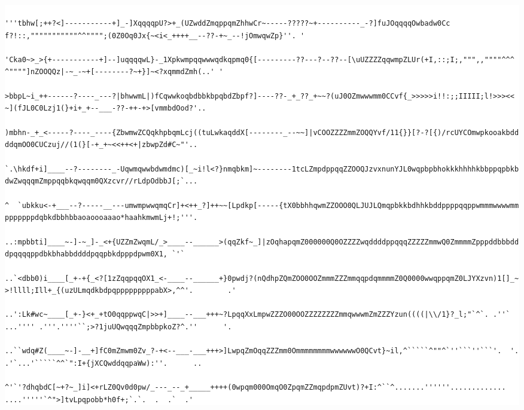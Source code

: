                                                                                                                                                  '''tbhw[;++?<]-----------+]_-]XqqqqpU?>+_(UZwddZmqppqmZhhwCr~-----?????~+----------_-?]fuJOqqqqOwbadw0Ccf?!::,"""""""""""^^"""";(0Z0Oq0Jx{~<i<_++++__--??-+~_--!jOmwqwZp}''. '                                                                                                                                                                                                                             
                                                                                                                                                    'Cka0~>_>{+-----------+]--]uqqqqwL}-_1Xpkwmpqqwwwqdkqpmq0{[---------??---?--??--[\uUZZZZqqwmpZLUr(+I,::;I;,""",,""""^^^^""""]nZOOQQz|-~_-~+[--------?~+}]~<?xqmmdZmh(..' '                                                                                                                                                                                                                              
                                                                                                                                                     >bbpL~i_++------?----_---?|bhwwmL|)fCqwwkoqbdbbkbpqbdZbpf?]----??-_+_??_+~~?(uJ0OZmwwwmm0CCvf{_>>>>>i!!:;;IIIII;l!>>><<~](fJL0C0Lzj1(}+i+_+--___-??-++-+>[vmmbdOod?'..                                                                                                                                                                                                                                 
                                                                                                                                                      )mbhn-_+_<-----?----_----{ZbwmwZCQqkhpbqmLcj((tuLwkaqddX[--------_--~~]|vCOOZZZZmmZOQQYvf/11{}}[?-?[{)/rcUYCOmwpkooakbddddqmOO0CUCzuj//(1(}[-+_+~<<++<+|zbwpZd#C~"'..                                                                                                                                                                                                                                 
                                                                                                                                                     `.\hkdf+i]____--?--------_-Uqwmqwwbdwmdmc)[_~i!l<?}nmqbkm]~--------1tcLZmpdppqqZZOOQJzvxnunYJL0wqpbpbhokkkhhhhkbbppqpbkbdwZwqqqmZmppqqbkqwqqm0QXzcvr//rLdpOdbbJ[;`...                                                                                                                                                                                                                                  
                                                                                                                                                    ^  `ubkku<-+___--?-----__---umwmpwwqmqCr]+<++_?]++~~[Lpdkp[-----{tX0bbhhqwmZZOOO0QLJUJLQmqpbkkbdhhkbddppppqqppwmmmwwwwmmpppppppdqbkdbbhbbaoaoooaaao*haahkmwmLj+!;'''.                                                                                                                                                                                                                                   
                                                                                                                                                      ..:mpbbti]____~-]-~_]-_<+{UZZmZwqmL/_>____--______>(qqZkf~_]|zOqhapqmZ000000Q0OZZZZwqddddppqqqZZZZZmmwQ0ZmmmmZpppddbbbdddpqqqqppdbkbhabbddddpqqpbkdpppdpwm0X1, `'`                                                                                                                                                                                                                                    
                                                                                                                                                      ..`<dbb0)i____[_+-+{_<?[1zZqqpqqOX1_<-____--______+}0pwdj?(nQdhpZQmZOO0OOZmmmZZZmmqqpdqmmmmZ0Q0000wwqppqmZ0LJYXzvn)1[]_~>!llll;Ill+_{(uzULmqdkbdpqpppppppppabX>,^^'.        .'                                                                                                                                                                                                                        
                                                                                                                                                      ..':Lk#wc~____[_+-}<+_+tO0qqppwqC|>>+]____--___+++~?LpqqXxLmpwZZZO00OOZZZZZZZZmmqwwwmZmZZZYzun((((|\\/1}?_l;"`^`. .''` ...'''' .'''.''''``;>?1juUQwqqqZmpbbpkoZ?^.''      '.                                                                                                                                                                                                                          
                                                                                                                                                      ..``wdq#Z(____~-]-__+]fC0mZmwm0Zv_?-+<--___-___+++>]LwpqZmOqqZZZmm0OmmmmmmmmwwwwwwO0QCvt}~il,^`````^""^`''```''```'.  '.        .'`...'`````^^`":I+{jXCQwddqqpaWw):''.      ..                                                                                                                                                                                                                        
                                                                                                                                                     ^'`'?dhqbdC[~+?~_]i]<+rLZ0Qv0d0pw/_---_--_+_____++++(0wpqm000OmqO0ZpqmZZmqpdpmZUvt)?+I:^``^.......''''''.............                      ....'''''`^">]tvLpqpobb*h0f+;`.`.  .  .`  .'                                                                                                                                                                                                                